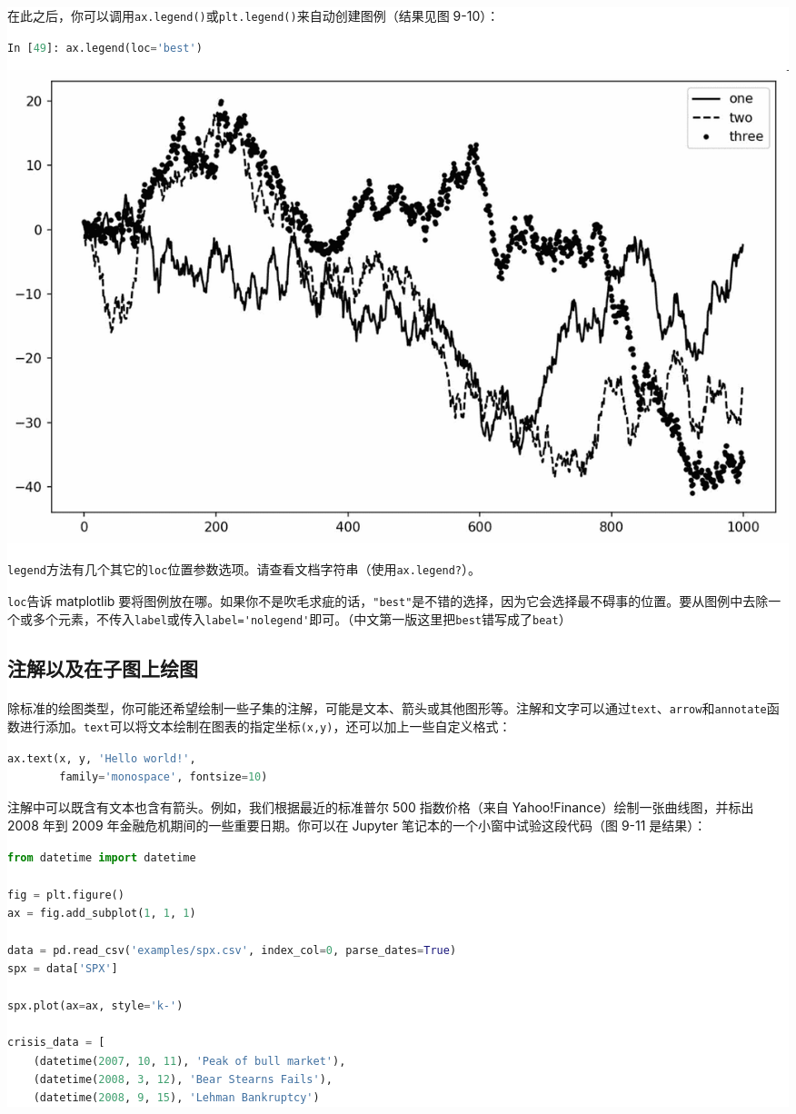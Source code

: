 在此之后，你可以调用`ax.legend()`或`plt.legend()`来自动创建图例（结果见图 9-10）：

```python
In [49]: ax.legend(loc='best')
```

![图 9-10 带有三条线以及图例的简单线型图](img/7178691-651ff89750c0a89b.png)

`legend`方法有几个其它的`loc`位置参数选项。请查看文档字符串（使用`ax.legend?`）。

`loc`告诉 matplotlib 要将图例放在哪。如果你不是吹毛求疵的话，`"best"`是不错的选择，因为它会选择最不碍事的位置。要从图例中去除一个或多个元素，不传入`label`或传入`label='nolegend'`即可。（中文第一版这里把`best`错写成了`beat`）

## 注解以及在子图上绘图

除标准的绘图类型，你可能还希望绘制一些子集的注解，可能是文本、箭头或其他图形等。注解和文字可以通过`text`、`arrow`和`annotate`函数进行添加。`text`可以将文本绘制在图表的指定坐标`(x,y)`，还可以加上一些自定义格式：

```python
ax.text(x, y, 'Hello world!',
        family='monospace', fontsize=10)
```

注解中可以既含有文本也含有箭头。例如，我们根据最近的标准普尔 500 指数价格（来自 Yahoo!Finance）绘制一张曲线图，并标出 2008 年到 2009 年金融危机期间的一些重要日期。你可以在 Jupyter 笔记本的一个小窗中试验这段代码（图 9-11 是结果）：

```python
from datetime import datetime

fig = plt.figure()
ax = fig.add_subplot(1, 1, 1)

data = pd.read_csv('examples/spx.csv', index_col=0, parse_dates=True)
spx = data['SPX']

spx.plot(ax=ax, style='k-')

crisis_data = [
    (datetime(2007, 10, 11), 'Peak of bull market'),
    (datetime(2008, 3, 12), 'Bear Stearns Fails'),
    (datetime(2008, 9, 15), 'Lehman Bankruptcy')
```